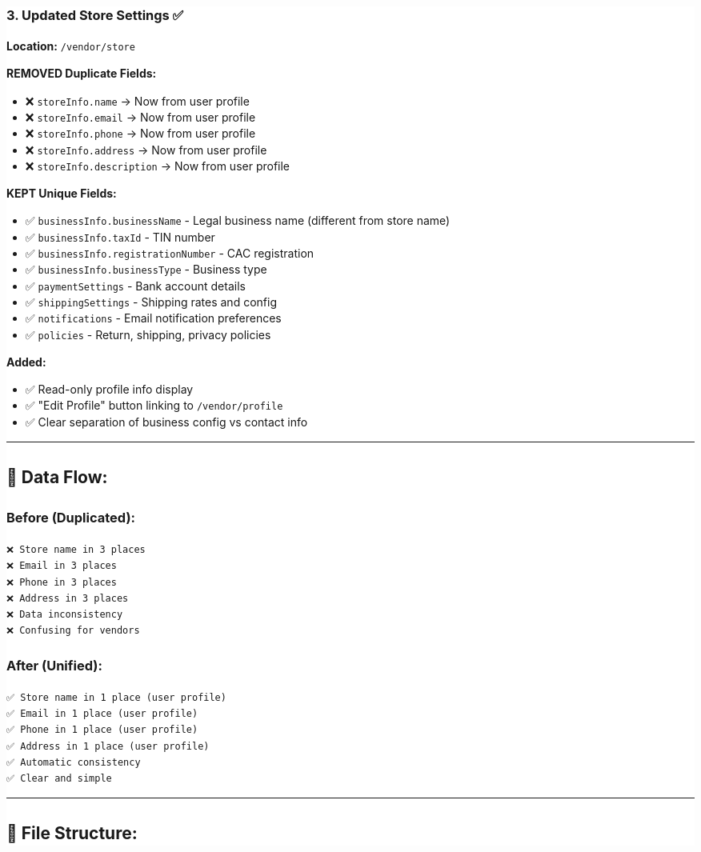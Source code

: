 
### **3. Updated Store Settings** ✅
**Location:** `/vendor/store`

**REMOVED Duplicate Fields:**
- ❌ `storeInfo.name` → Now from user profile
- ❌ `storeInfo.email` → Now from user profile
- ❌ `storeInfo.phone` → Now from user profile
- ❌ `storeInfo.address` → Now from user profile
- ❌ `storeInfo.description` → Now from user profile

**KEPT Unique Fields:**
- ✅ `businessInfo.businessName` - Legal business name (different from store name)
- ✅ `businessInfo.taxId` - TIN number
- ✅ `businessInfo.registrationNumber` - CAC registration
- ✅ `businessInfo.businessType` - Business type
- ✅ `paymentSettings` - Bank account details
- ✅ `shippingSettings` - Shipping rates and config
- ✅ `notifications` - Email notification preferences
- ✅ `policies` - Return, shipping, privacy policies

**Added:**
- ✅ Read-only profile info display
- ✅ "Edit Profile" button linking to `/vendor/profile`
- ✅ Clear separation of business config vs contact info

---

## 🎯 **Data Flow:**

### **Before (Duplicated):**
```
❌ Store name in 3 places
❌ Email in 3 places
❌ Phone in 3 places
❌ Address in 3 places
❌ Data inconsistency
❌ Confusing for vendors
```

### **After (Unified):**
```
✅ Store name in 1 place (user profile)
✅ Email in 1 place (user profile)
✅ Phone in 1 place (user profile)
✅ Address in 1 place (user profile)
✅ Automatic consistency
✅ Clear and simple
```

---

## 📁 **File Structure:**
